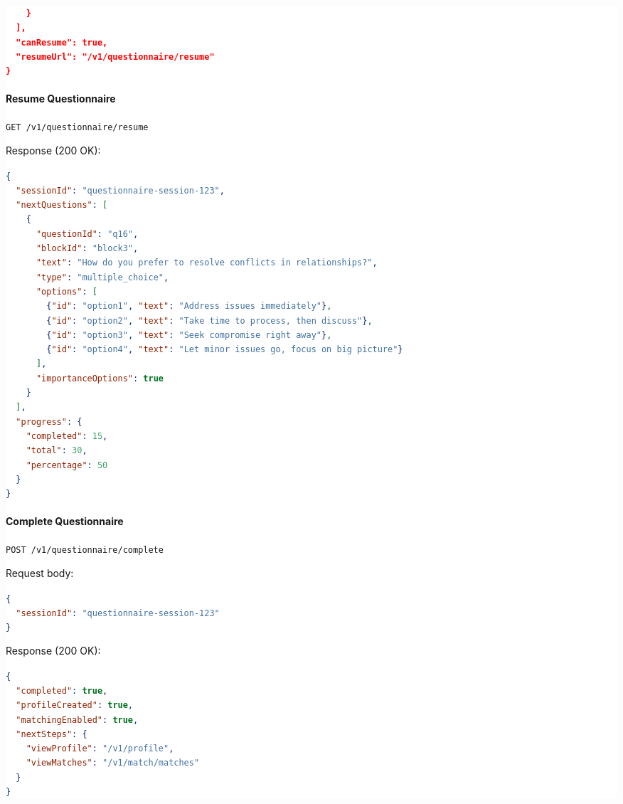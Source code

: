```json
    }
  ],
  "canResume": true,
  "resumeUrl": "/v1/questionnaire/resume"
}
```

#### Resume Questionnaire

```
GET /v1/questionnaire/resume
```

Response (200 OK):
```json
{
  "sessionId": "questionnaire-session-123",
  "nextQuestions": [
    {
      "questionId": "q16",
      "blockId": "block3",
      "text": "How do you prefer to resolve conflicts in relationships?",
      "type": "multiple_choice",
      "options": [
        {"id": "option1", "text": "Address issues immediately"},
        {"id": "option2", "text": "Take time to process, then discuss"},
        {"id": "option3", "text": "Seek compromise right away"},
        {"id": "option4", "text": "Let minor issues go, focus on big picture"}
      ],
      "importanceOptions": true
    }
  ],
  "progress": {
    "completed": 15,
    "total": 30,
    "percentage": 50
  }
}
```

#### Complete Questionnaire

```
POST /v1/questionnaire/complete
```

Request body:
```json
{
  "sessionId": "questionnaire-session-123"
}
```

Response (200 OK):
```json
{
  "completed": true,
  "profileCreated": true,
  "matchingEnabled": true,
  "nextSteps": {
    "viewProfile": "/v1/profile",
    "viewMatches": "/v1/match/matches"
  }
}
```
